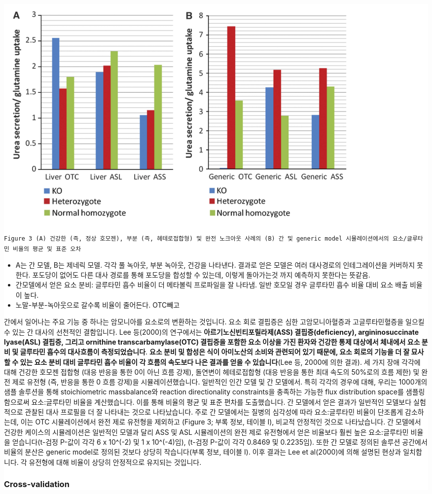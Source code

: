 ![](./pictures/mba3.PNG)
```
Figure 3 (A) 건강한 (즉, 정상 호모젠), 부분 (즉, 헤테로접합형) 및 완전 노크아웃 사례의 (B) 간 및 generic model 시뮬레이션에서의 요소/글루타민 비율의 평균 및 표준 오차
```
- A는 간 모델, B는 제네릭 모델. 각각 풀 녹아웃, 부분 녹아웃, 건강을 나타낸다. 결과로 얻은 모델은 여러 대사경로의 인테그레이션을 커버하지 못한다. 포도당이 없어도 다른 대사 경로를 통해 포도당을 합성할 수 있는데, 이렇게 돌아가는것 까지 예측하지 못한다는 뜻같음. 
- 간모델에서 얻은 요소 분비: 글루타민 흡수 비율이 더 메타볼릭 프로파일을 잘 나타냄. 일반 호모일 경우 글루타민 흡수 비율 대비 요소 배출 비율이 높다. 
- 노말-부분-녹아웃으로 갈수록 비율이 줄어든다. OTC빼고 

간에서 일어나는 주요 기능 중 하나는 암모니아를 요소로의 변환하는 것입니다. 요소 회로 결핍증은 심한 고암모니아혈증과 고글루타민혈증을 일으킬 수 있는 간 대사의 선천적인 결함입니다. Lee 등(2000)의 연구에서는 **아르기노신빈티포릴라제(ASS) 결핍증(deficiency), argininosuccinate lyase(ASL) 결핍증, 그리고 ornithine transcarbamylase(OTC) 결핍증을 포함한 요소 이상을 가진 환자와 건강한 통제 대상에서 체내에서 요소 분비 및 글루타민 흡수의 대사흐름이 측정되었습니다**. **요소 분비 및 합성은 식이 아미노산의 소비와 관련되어 있기 때문에, 요소 회로의 기능을 더 잘 묘사할 수 있는 요소 분비 대비 글루타민 흡수 비율이 각 흐름의 속도보다 나은 결과를 얻을 수 있습니다**(Lee 등, 2000에 의한 결과). 세 가지 장애 각각에 대해 건강한 호모젠 접합형 (대응 반응을 통한 0이 아닌 흐름 강제), 돌연변이 헤테로접합형 (대응 반응을 통한 최대 속도의 50%로의 흐름 제한) 및 완전 제로 유전형 (즉, 반응을 통한 0 흐름 강제)을 시뮬레이션했습니다. 일반적인 인간 모델 및 간 모델에서. 특히 각각의 경우에 대해, 우리는 1000개의 샘플 솔루션을 통해 stoichiometric massbalance와 reaction directionality constraints을 충족하는 가능한 flux distribution space를 샘플링함으로써 요소:글루타민 비율을 계산했습니다. 이를 통해 비율의 평균 및 표준 편차를 도출했습니다. 간 모델에서 얻은 결과가 일반적인 모델보다 실험적으로 관찰된 대사 프로필을 더 잘 나타내는 것으로 나타났습니다. 주로 간 모델에서는 질병의 심각성에 따라 요소:글루타민 비율이 단조롭게 감소하는데, 이는 OTC 시뮬레이션에서 완전 제로 유전형을 제외하고 (Figure 3; 부록 정보, 테이블 I), 비교적 안정적인 것으로 나타났습니다. 간 모델에서 건강한 케이스의 시뮬레이션은 일반적인 모델과 달리 ASS 및 ASL 시뮬레이션의 완전 제로 유전형에서 얻은 비율보다 훨씬 높은 요소:글루타민 비율을 얻습니다(t-검정 P-값이 각각 6 x 10^(-2) 및 1 x 10^(-4)임), (t-검정 P-값이 각각 0.8469 및 0.2235임). 또한 간 모델로 정의된 솔루션 공간에서 비율의 분산은 generic model로 정의된 것보다 상당히 작습니다(부록 정보, 테이블 I). 이후 결과는 Lee et al(2000)에 의해 설명된 현상과 일치합니다. 각 유전형에 대해 비율이 상당히 안정적으로 유지되는 것입니다.

### Cross-validation
